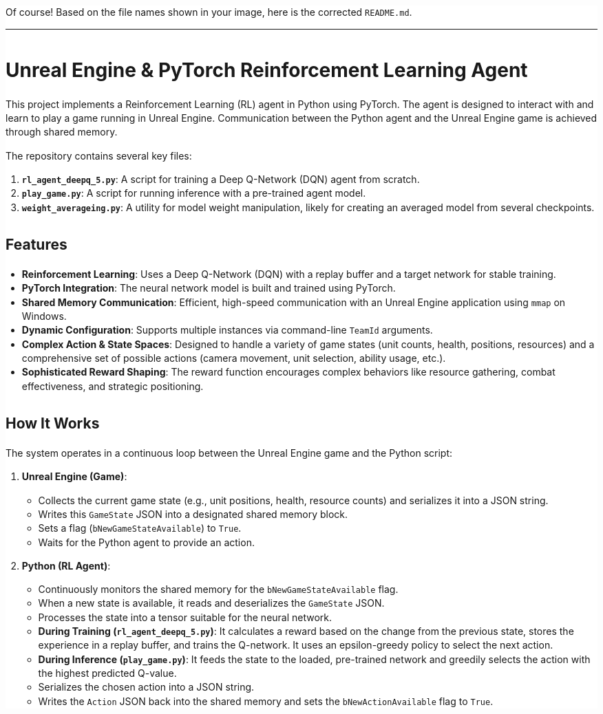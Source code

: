 Of course\! Based on the file names shown in your image, here is the corrected `README.md`.

-----

# Unreal Engine & PyTorch Reinforcement Learning Agent

This project implements a Reinforcement Learning (RL) agent in Python using PyTorch. The agent is designed to interact with and learn to play a game running in Unreal Engine. Communication between the Python agent and the Unreal Engine game is achieved through shared memory.

The repository contains several key files:

1.  **`rl_agent_deepq_5.py`**: A script for training a Deep Q-Network (DQN) agent from scratch.
2.  **`play_game.py`**: A script for running inference with a pre-trained agent model.
3.  **`weight_averageing.py`**: A utility for model weight manipulation, likely for creating an averaged model from several checkpoints.

## Features

  - **Reinforcement Learning**: Uses a Deep Q-Network (DQN) with a replay buffer and a target network for stable training.
  - **PyTorch Integration**: The neural network model is built and trained using PyTorch.
  - **Shared Memory Communication**: Efficient, high-speed communication with an Unreal Engine application using `mmap` on Windows.
  - **Dynamic Configuration**: Supports multiple instances via command-line `TeamId` arguments.
  - **Complex Action & State Spaces**: Designed to handle a variety of game states (unit counts, health, positions, resources) and a comprehensive set of possible actions (camera movement, unit selection, ability usage, etc.).
  - **Sophisticated Reward Shaping**: The reward function encourages complex behaviors like resource gathering, combat effectiveness, and strategic positioning.

## How It Works

The system operates in a continuous loop between the Unreal Engine game and the Python script:

1.  **Unreal Engine (Game)**:

      * Collects the current game state (e.g., unit positions, health, resource counts) and serializes it into a JSON string.
      * Writes this `GameState` JSON into a designated shared memory block.
      * Sets a flag (`bNewGameStateAvailable`) to `True`.
      * Waits for the Python agent to provide an action.

2.  **Python (RL Agent)**:

      * Continuously monitors the shared memory for the `bNewGameStateAvailable` flag.
      * When a new state is available, it reads and deserializes the `GameState` JSON.
      * Processes the state into a tensor suitable for the neural network.
      * **During Training (`rl_agent_deepq_5.py`)**: It calculates a reward based on the change from the previous state, stores the experience in a replay buffer, and trains the Q-network. It uses an epsilon-greedy policy to select the next action.
      * **During Inference (`play_game.py`)**: It feeds the state to the loaded, pre-trained network and greedily selects the action with the highest predicted Q-value.
      * Serializes the chosen action into a JSON string.
      * Writes the `Action` JSON back into the shared memory and sets the `bNewActionAvailable` flag to `True`.
